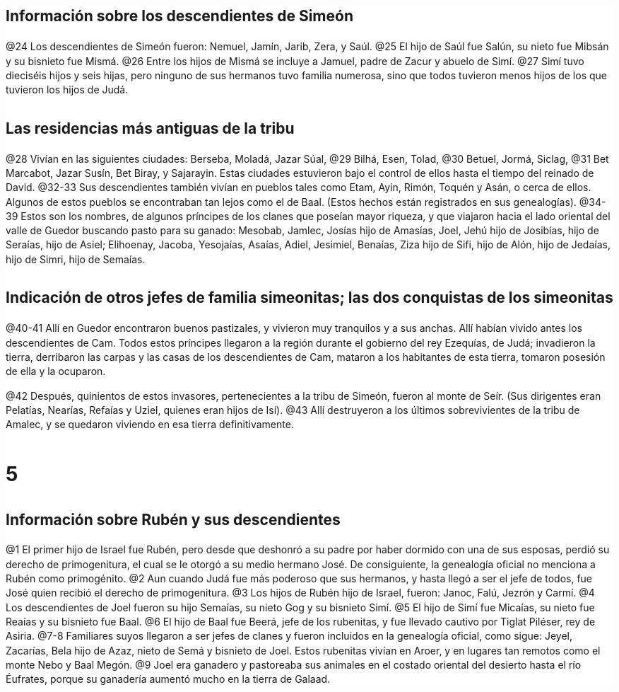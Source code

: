## Información sobre los descendientes de Simeón
@24 Los descendientes de Simeón fueron: Nemuel, Jamín, Jarib, Zera, y Saúl. @25 El hijo de Saúl fue Salún, su nieto fue Mibsán y su bisnieto fue Mismá. @26 Entre los hijos de Mismá se incluye a Jamuel, padre de Zacur y abuelo de Simí. @27 Simí tuvo dieciséis hijos y seis hijas, pero ninguno de sus hermanos tuvo familia numerosa, sino que todos tuvieron menos hijos de los que tuvieron los hijos de Judá.

## Las residencias más antiguas de la tribu
@28 Vivían en las siguientes ciudades: Berseba, Moladá, Jazar Súal, 
@29 Bilhá, Esen, Tolad, 
@30 Betuel, Jormá, Siclag, 
@31 Bet Marcabot, Jazar Susín, Bet Biray, y Sajarayin. Estas ciudades estuvieron bajo el control de ellos hasta el tiempo del reinado de David. @32-33 Sus descendientes también vivían en pueblos tales como Etam, Ayin, Rimón, Toquén y Asán, o cerca de ellos. Algunos de estos pueblos se encontraban tan lejos como el de Baal. (Estos hechos están registrados en sus genealogías). @34-39 Estos son los nombres, de algunos príncipes de los clanes que poseían mayor riqueza, y que viajaron hacia el lado oriental del valle de Guedor buscando pasto para su ganado: Mesobab, Jamlec, Josías hijo de Amasías, Joel, Jehú hijo de Josibías, hijo de Seraías, hijo de Asiel; Elihoenay, Jacoba, Yesojaías, Asaías, Adiel, Jesimiel, Benaías, Ziza hijo de Sifi, hijo de Alón, hijo de Jedaías, hijo de Simri, hijo de Semaías.

## Indicación de otros jefes de familia simeonitas; las dos conquistas de los simeonitas
@40-41 Allí en Guedor encontraron buenos pastizales, y vivieron muy tranquilos y a sus anchas. Allí habían vivido antes los descendientes de Cam. Todos estos príncipes llegaron a la región durante el gobierno del rey Ezequías, de Judá; invadieron la tierra, derribaron las carpas y las casas de los descendientes de Cam, mataron a los habitantes de esta tierra, tomaron posesión de ella y la ocuparon.

@42 Después, quinientos de estos invasores, pertenecientes a la tribu de Simeón, fueron al monte de Seír. (Sus dirigentes eran Pelatías, Nearías, Refaías y Uziel, quienes eran hijos de Isí). 
@43 Allí destruyeron a los últimos sobrevivientes de la tribu de Amalec, y se quedaron viviendo en esa tierra definitivamente. 

# 5 
## Información sobre Rubén y sus descendientes
@1 El primer hijo de Israel fue Rubén, pero desde que deshonró a su padre por haber dormido con una de sus esposas, perdió su derecho de primogenitura, el cual se le otorgó a su medio hermano José. De consiguiente, la genealogía oficial no menciona a Rubén como primogénito. @2 Aun cuando Judá fue más poderoso que sus hermanos, y hasta llegó a ser el jefe de todos, fue José quien recibió el derecho de primogenitura. @3 Los hijos de Rubén hijo de Israel, fueron: Janoc, Falú, Jezrón y Carmí. @4 Los descendientes de Joel fueron su hijo Semaías, su nieto Gog y su bisnieto Simí. @5 El hijo de Simí fue Micaías, su nieto fue Reaías y su bisnieto fue Baal. @6 El hijo de Baal fue Beerá, jefe de los rubenitas, y fue llevado cautivo por Tiglat Piléser, rey de Asiria. @7-8 Familiares suyos llegaron a ser jefes de clanes y fueron incluidos en la genealogía oficial, como sigue: Jeyel, Zacarías, Bela hijo de Azaz, nieto de Semá y bisnieto de Joel. Estos rubenitas vivían en Aroer, y en lugares tan remotos como el monte Nebo y Baal Megón. @9 Joel era ganadero y pastoreaba sus animales en el costado oriental del desierto hasta el río Éufrates, porque su ganadería aumentó mucho en la tierra de Galaad.
